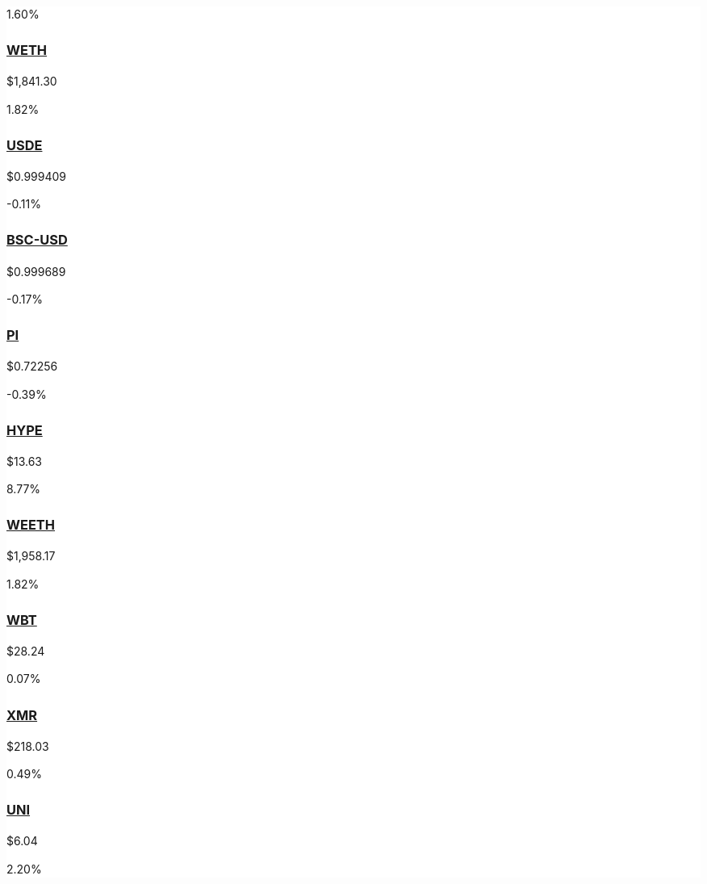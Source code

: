 1.60%

### [WETH](https://decrypt.co/price/weth)

$1,841.30

1.82%

### [USDE](https://decrypt.co/price/ethena-usde)

$0.999409

-0.11%

### [BSC-USD](https://decrypt.co/price/binance-bridged-usdt-bnb-smart-chain)

$0.999689

-0.17%

### [PI](https://decrypt.co/price/pi-network)

$0.72256

-0.39%

### [HYPE](https://decrypt.co/price/hyperliquid)

$13.63

8.77%

### [WEETH](https://decrypt.co/price/wrapped-eeth)

$1,958.17

1.82%

### [WBT](https://decrypt.co/price/whitebit)

$28.24

0.07%

### [XMR](https://decrypt.co/price/monero)

$218.03

0.49%

### [UNI](https://decrypt.co/price/uniswap)

$6.04

2.20%
